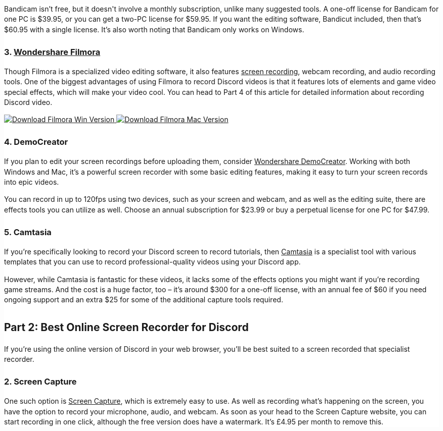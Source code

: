 Bandicam isn’t free, but it doesn't involve a monthly subscription, unlike many suggested tools. A one-off license for Bandicam for one PC is $39.95, or you can get a two-PC license for $59.95\. If you want the editing software, Bandicut included, then that’s $60.95 with a single license. It’s also worth noting that Bandicam only works on Windows.

### 3. [Wondershare Filmora](https://tools.techidaily.com/wondershare/filmora/download/)

Though Filmora is a specialized video editing software, it also features [screen recording](https://tools.techidaily.com/wondershare/filmora/download/), webcam recording, and audio recording tools. One of the biggest advantages of using Filmora to record Discord videos is that it features lots of elements and game video special effects, which will make your video cool. You can head to Part 4 of this article for detailed information about recording Discord video.

[![Download Filmora Win Version](https://images.wondershare.com/filmora/guide/download-btn-win.jpg) ](https://tools.techidaily.com/wondershare/filmora/download/) [![Download Filmora Mac Version](https://images.wondershare.com/filmora/guide/download-btn-mac.jpg) ](https://tools.techidaily.com/wondershare/filmora/download/)

### 4. DemoCreator

If you plan to edit your screen recordings before uploading them, consider [Wondershare DemoCreator](https://tools.techidaily.com/wondershare/democreator/download/). Working with both Windows and Mac, it’s a powerful screen recorder with some basic editing features, making it easy to turn your screen records into epic videos.

You can record in up to 120fps using two devices, such as your screen and webcam, and as well as the editing suite, there are effects tools you can utilize as well. Choose an annual subscription for $23.99 or buy a perpetual license for one PC for $47.99.

### 5. Camtasia

If you’re specifically looking to record your Discord screen to record tutorials, then [Camtasia](https://www.techsmith.com/video-editor.html) is a specialist tool with various templates that you can use to record professional-quality videos using your Discord app.

However, while Camtasia is fantastic for these videos, it lacks some of the effects options you might want if you’re recording game streams. And the cost is a huge factor, too – it’s around $300 for a one-off license, with an annual fee of $60 if you need ongoing support and an extra $25 for some of the additional capture tools required.

## Part 2: Best Online Screen Recorder for Discord

If you’re using the online version of Discord in your web browser, you’ll be best suited to a screen recorded that specialist recorder.

### 2. Screen Capture

One such option is [Screen Capture](https://www.screencapture.com/), which is extremely easy to use. As well as recording what’s happening on the screen, you have the option to record your microphone, audio, and webcam. As soon as your head to the Screen Capture website, you can start recording in one click, although the free version does have a watermark. It’s £4.95 per month to remove this.
